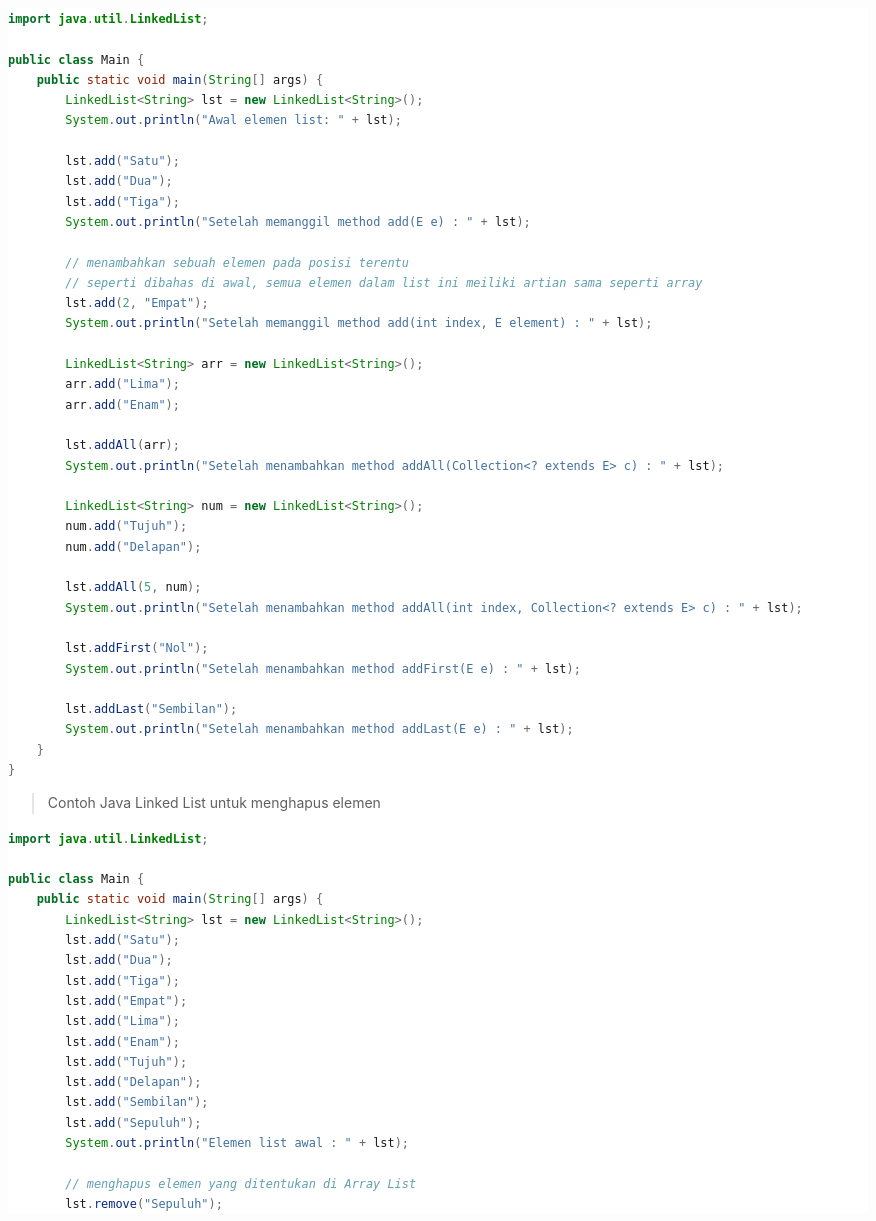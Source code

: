 ```java
import java.util.LinkedList;  

public class Main {
    public static void main(String[] args) {
        LinkedList<String> lst = new LinkedList<String>();
        System.out.println("Awal elemen list: " + lst);

        lst.add("Satu");
        lst.add("Dua");
        lst.add("Tiga");
        System.out.println("Setelah memanggil method add(E e) : " + lst);

        // menambahkan sebuah elemen pada posisi terentu
        // seperti dibahas di awal, semua elemen dalam list ini meiliki artian sama seperti array
        lst.add(2, "Empat");
        System.out.println("Setelah memanggil method add(int index, E element) : " + lst);

        LinkedList<String> arr = new LinkedList<String>();
        arr.add("Lima");
        arr.add("Enam");

        lst.addAll(arr);
        System.out.println("Setelah menambahkan method addAll(Collection<? extends E> c) : " + lst);

        LinkedList<String> num = new LinkedList<String>(); 
        num.add("Tujuh");
        num.add("Delapan");

        lst.addAll(5, num);
        System.out.println("Setelah menambahkan method addAll(int index, Collection<? extends E> c) : " + lst);

        lst.addFirst("Nol");
        System.out.println("Setelah menambahkan method addFirst(E e) : " + lst);

        lst.addLast("Sembilan");
        System.out.println("Setelah menambahkan method addLast(E e) : " + lst);
    }
}
```

>Contoh Java Linked List untuk menghapus elemen

```java
import java.util.LinkedList;

public class Main {
    public static void main(String[] args) {
        LinkedList<String> lst = new LinkedList<String>();
        lst.add("Satu");
        lst.add("Dua");
        lst.add("Tiga");
        lst.add("Empat");
        lst.add("Lima");
        lst.add("Enam");
        lst.add("Tujuh");
        lst.add("Delapan");
        lst.add("Sembilan");
        lst.add("Sepuluh");
        System.out.println("Elemen list awal : " + lst);

        // menghapus elemen yang ditentukan di Array List
        lst.remove("Sepuluh");
```